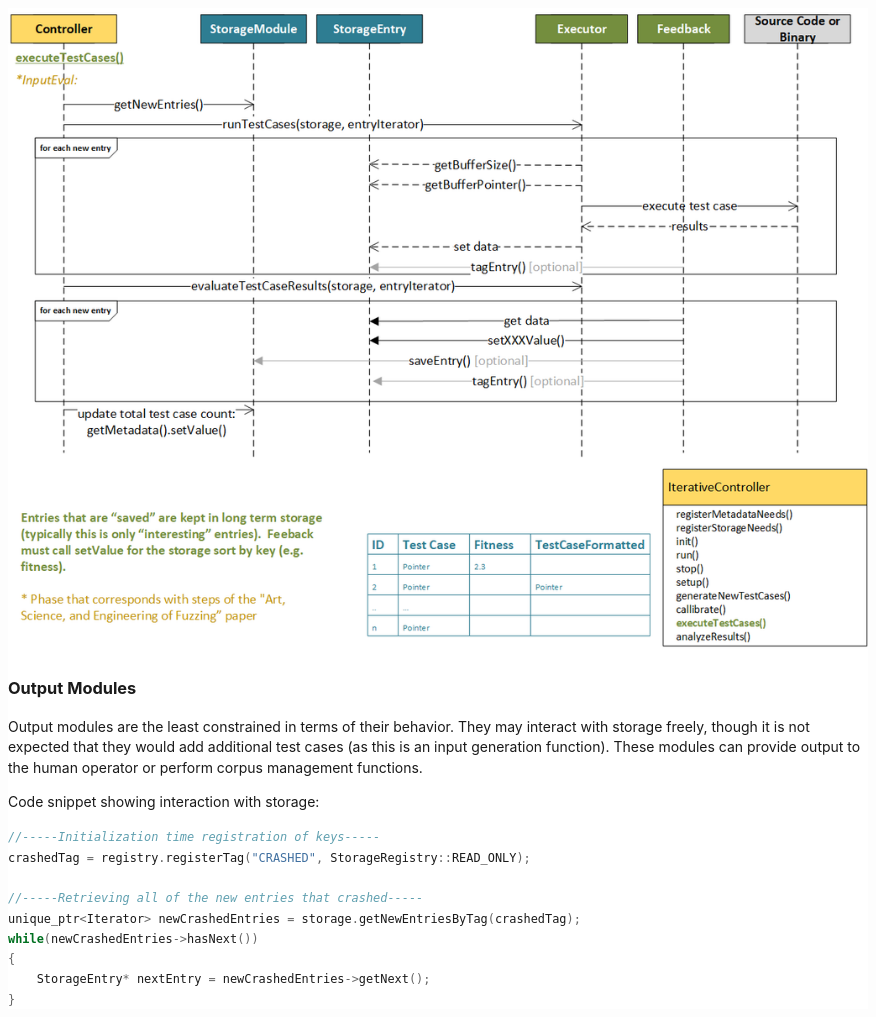 ![Design Diagram](./img/FinalDesign_5.png)

### Output Modules
Output modules are the least constrained in terms of their behavior.  They may interact with storage freely, though it is not expected that they would add additional test cases (as this is an input generation function).  These modules can provide output to the human operator or perform corpus management functions.

Code snippet showing interaction with storage:
```c++
//-----Initialization time registration of keys-----
crashedTag = registry.registerTag("CRASHED", StorageRegistry::READ_ONLY);
 
//-----Retrieving all of the new entries that crashed-----
unique_ptr<Iterator> newCrashedEntries = storage.getNewEntriesByTag(crashedTag);
while(newCrashedEntries->hasNext())
{
    StorageEntry* nextEntry = newCrashedEntries->getNext();
}
```
